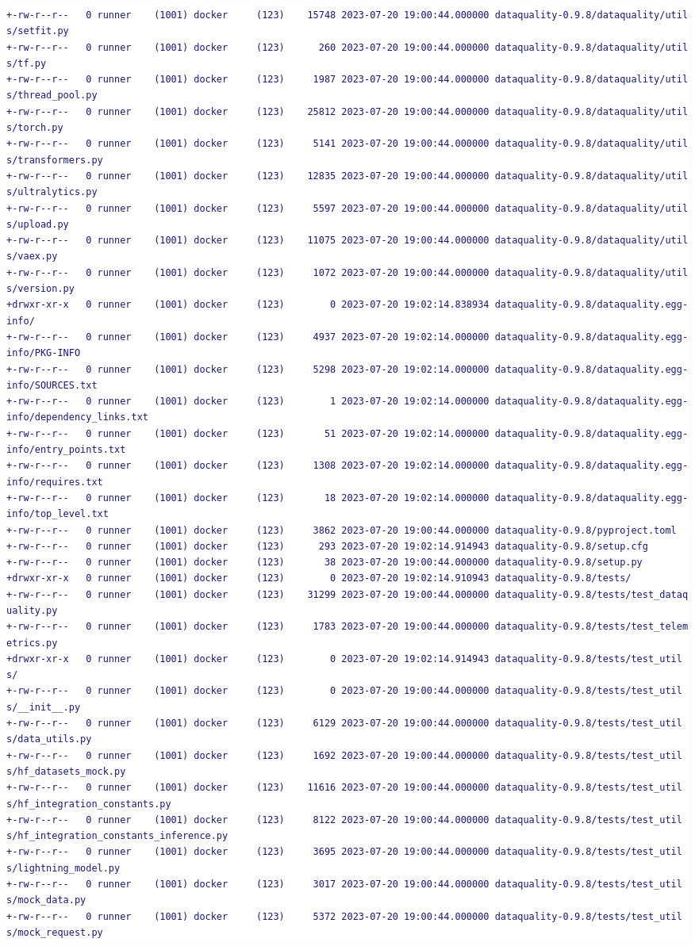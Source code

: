 ```diff
+-rw-r--r--   0 runner    (1001) docker     (123)    15748 2023-07-20 19:00:44.000000 dataquality-0.9.8/dataquality/utils/setfit.py
+-rw-r--r--   0 runner    (1001) docker     (123)      260 2023-07-20 19:00:44.000000 dataquality-0.9.8/dataquality/utils/tf.py
+-rw-r--r--   0 runner    (1001) docker     (123)     1987 2023-07-20 19:00:44.000000 dataquality-0.9.8/dataquality/utils/thread_pool.py
+-rw-r--r--   0 runner    (1001) docker     (123)    25812 2023-07-20 19:00:44.000000 dataquality-0.9.8/dataquality/utils/torch.py
+-rw-r--r--   0 runner    (1001) docker     (123)     5141 2023-07-20 19:00:44.000000 dataquality-0.9.8/dataquality/utils/transformers.py
+-rw-r--r--   0 runner    (1001) docker     (123)    12835 2023-07-20 19:00:44.000000 dataquality-0.9.8/dataquality/utils/ultralytics.py
+-rw-r--r--   0 runner    (1001) docker     (123)     5597 2023-07-20 19:00:44.000000 dataquality-0.9.8/dataquality/utils/upload.py
+-rw-r--r--   0 runner    (1001) docker     (123)    11075 2023-07-20 19:00:44.000000 dataquality-0.9.8/dataquality/utils/vaex.py
+-rw-r--r--   0 runner    (1001) docker     (123)     1072 2023-07-20 19:00:44.000000 dataquality-0.9.8/dataquality/utils/version.py
+drwxr-xr-x   0 runner    (1001) docker     (123)        0 2023-07-20 19:02:14.838934 dataquality-0.9.8/dataquality.egg-info/
+-rw-r--r--   0 runner    (1001) docker     (123)     4937 2023-07-20 19:02:14.000000 dataquality-0.9.8/dataquality.egg-info/PKG-INFO
+-rw-r--r--   0 runner    (1001) docker     (123)     5298 2023-07-20 19:02:14.000000 dataquality-0.9.8/dataquality.egg-info/SOURCES.txt
+-rw-r--r--   0 runner    (1001) docker     (123)        1 2023-07-20 19:02:14.000000 dataquality-0.9.8/dataquality.egg-info/dependency_links.txt
+-rw-r--r--   0 runner    (1001) docker     (123)       51 2023-07-20 19:02:14.000000 dataquality-0.9.8/dataquality.egg-info/entry_points.txt
+-rw-r--r--   0 runner    (1001) docker     (123)     1308 2023-07-20 19:02:14.000000 dataquality-0.9.8/dataquality.egg-info/requires.txt
+-rw-r--r--   0 runner    (1001) docker     (123)       18 2023-07-20 19:02:14.000000 dataquality-0.9.8/dataquality.egg-info/top_level.txt
+-rw-r--r--   0 runner    (1001) docker     (123)     3862 2023-07-20 19:00:44.000000 dataquality-0.9.8/pyproject.toml
+-rw-r--r--   0 runner    (1001) docker     (123)      293 2023-07-20 19:02:14.914943 dataquality-0.9.8/setup.cfg
+-rw-r--r--   0 runner    (1001) docker     (123)       38 2023-07-20 19:00:44.000000 dataquality-0.9.8/setup.py
+drwxr-xr-x   0 runner    (1001) docker     (123)        0 2023-07-20 19:02:14.910943 dataquality-0.9.8/tests/
+-rw-r--r--   0 runner    (1001) docker     (123)    31299 2023-07-20 19:00:44.000000 dataquality-0.9.8/tests/test_dataquality.py
+-rw-r--r--   0 runner    (1001) docker     (123)     1783 2023-07-20 19:00:44.000000 dataquality-0.9.8/tests/test_telemetrics.py
+drwxr-xr-x   0 runner    (1001) docker     (123)        0 2023-07-20 19:02:14.914943 dataquality-0.9.8/tests/test_utils/
+-rw-r--r--   0 runner    (1001) docker     (123)        0 2023-07-20 19:00:44.000000 dataquality-0.9.8/tests/test_utils/__init__.py
+-rw-r--r--   0 runner    (1001) docker     (123)     6129 2023-07-20 19:00:44.000000 dataquality-0.9.8/tests/test_utils/data_utils.py
+-rw-r--r--   0 runner    (1001) docker     (123)     1692 2023-07-20 19:00:44.000000 dataquality-0.9.8/tests/test_utils/hf_datasets_mock.py
+-rw-r--r--   0 runner    (1001) docker     (123)    11616 2023-07-20 19:00:44.000000 dataquality-0.9.8/tests/test_utils/hf_integration_constants.py
+-rw-r--r--   0 runner    (1001) docker     (123)     8122 2023-07-20 19:00:44.000000 dataquality-0.9.8/tests/test_utils/hf_integration_constants_inference.py
+-rw-r--r--   0 runner    (1001) docker     (123)     3695 2023-07-20 19:00:44.000000 dataquality-0.9.8/tests/test_utils/lightning_model.py
+-rw-r--r--   0 runner    (1001) docker     (123)     3017 2023-07-20 19:00:44.000000 dataquality-0.9.8/tests/test_utils/mock_data.py
+-rw-r--r--   0 runner    (1001) docker     (123)     5372 2023-07-20 19:00:44.000000 dataquality-0.9.8/tests/test_utils/mock_request.py
```